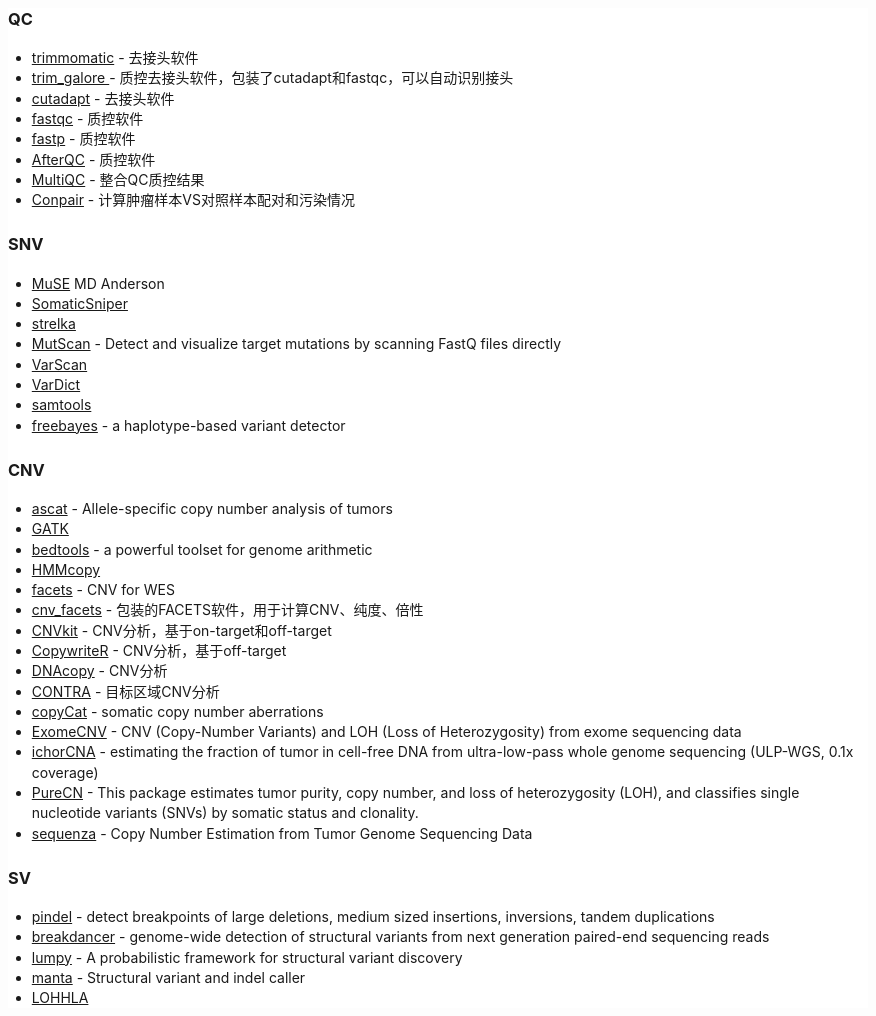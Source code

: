 ### QC
* [trimmomatic](http://www.usadellab.org/cms/index.php?page=trimmomatic) - 去接头软件
* [trim_galore ](https://github.com/FelixKrueger/TrimGalore) - 质控去接头软件，包装了cutadapt和fastqc，可以自动识别接头
* [cutadapt](https://github.com/marcelm/cutadapt) - 去接头软件 
* [fastqc](https://www.bioinformatics.babraham.ac.uk/projects/fastqc/) - 质控软件
* [fastp](https://github.com/OpenGene/fastp) - 质控软件
* [AfterQC](https://github.com/OpenGene/AfterQC) - 质控软件
* [MultiQC](https://github.com/ewels/MultiQC) - 整合QC质控结果
* [Conpair](https://github.com/nygenome/Conpair) - 计算肿瘤样本VS对照样本配对和污染情况

### SNV
* [MuSE](http://bioinformatics.mdanderson.org/main/MuSE)  MD Anderson
* [SomaticSniper](http://gmt.genome.wustl.edu/packages/somatic-sniper/)
* [strelka](https://github.com/Illumina/strelka)
* [MutScan](https://github.com/OpenGene/MutScan) - Detect and visualize target mutations by scanning FastQ files directly
* [VarScan](http://varscan.sourceforge.net/)
* [VarDict](https://github.com/AstraZeneca-NGS/VarDict)
* [samtools](http://www.htslib.org/doc/#manual-pages)
* [freebayes](https://github.com/ekg/freebayes) - a haplotype-based variant detector

### CNV

* [ascat](https://github.com/Crick-CancerGenomics/ascat) - Allele-specific copy number analysis of tumors
* [GATK](https://software.broadinstitute.org/gatk/)
* [bedtools](http://bedtools.readthedocs.io/en/latest/) -  a powerful toolset for genome arithmetic
* [HMMcopy](http://www.bioconductor.org/packages/release/bioc/html/HMMcopy.html) 
* [facets](https://sites.google.com/site/mskfacets/) - CNV for WES
* [cnv_facets](https://github.com/dariober/cnv_facets) - 包装的FACETS软件，用于计算CNV、纯度、倍性
* [CNVkit](http://cnvkit.readthedocs.io/en/stable/pipeline.html) - CNV分析，基于on-target和off-target
* [CopywriteR](http://www.bioconductor.org/packages/release/bioc/html/CopywriteR.html) - CNV分析，基于off-target
* [DNAcopy](http://www.bioconductor.org/packages/release/bioc/html/DNAcopy.html) - CNV分析
* [CONTRA](http://contra-cnv.sourceforge.net/) - 目标区域CNV分析
* [copyCat](https://github.com/chrisamiller/copycat) - somatic copy number aberrations
* [ExomeCNV](https://secure.genome.ucla.edu/index.php/ExomeCNV_User_Guide) - CNV (Copy-Number Variants) and LOH (Loss of Heterozygosity) from exome sequencing data
* [ichorCNA](https://github.com/broadinstitute/ichorCNA) - estimating the fraction of tumor in cell-free DNA from ultra-low-pass whole genome sequencing (ULP-WGS, 0.1x coverage)
* [PureCN](http://bioconductor.org/packages/release/bioc/html/PureCN.html) - This package estimates tumor purity, copy number, and loss of heterozygosity (LOH), and classifies single nucleotide variants (SNVs) by somatic status and clonality.
* [sequenza](https://cran.r-project.org/web/packages/sequenza/vignettes/sequenza.html) - Copy Number Estimation from Tumor Genome Sequencing Data

### SV
* [pindel](https://github.com/genome/pindel) - detect breakpoints of large deletions, medium sized insertions, inversions, tandem duplications 
* [breakdancer](http://breakdancer.sourceforge.net/) - genome-wide detection of structural variants from next generation paired-end sequencing reads
* [lumpy](https://github.com/arq5x/lumpy-sv) - A probabilistic framework for structural variant discovery
* [manta](https://github.com/Illumina/manta) - Structural variant and indel caller
* [LOHHLA](https://bitbucket.org/mcgranahanlab/lohhla/src/master/)
